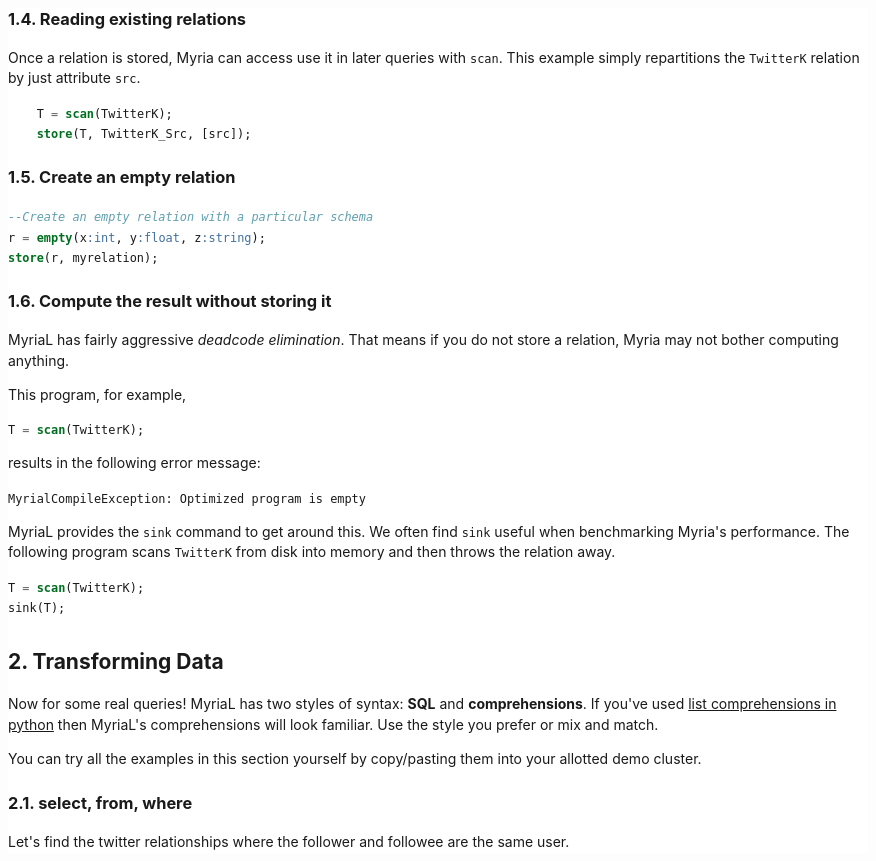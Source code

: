 ### 1.4. Reading existing relations

Once a relation is stored, Myria can access use it in later queries with `scan`. This example simply repartitions the `TwitterK` relation by just attribute `src`.

```sql
    T = scan(TwitterK);
    store(T, TwitterK_Src, [src]);
```

### 1.5. Create an empty relation

```sql
--Create an empty relation with a particular schema
r = empty(x:int, y:float, z:string);
store(r, myrelation);
```

### 1.6. Compute the result without storing it

MyriaL has fairly aggressive *deadcode elimination*. That means if you do not store a relation, Myria may not bother computing anything.

This program, for example,

```sql
T = scan(TwitterK);
```

results in the following error message:

`MyrialCompileException: Optimized program is empty`


MyriaL provides the `sink` command to get around this. We often find `sink` useful when benchmarking Myria's performance. The following program scans `TwitterK` from disk into memory and then throws the relation away.

```sql
T = scan(TwitterK);
sink(T);
```

## 2. Transforming Data

Now for some real queries! MyriaL has two styles of syntax: **SQL** and **comprehensions**. If you've used [list comprehensions in python](https://docs.python.org/2/tutorial/datastructures.html#list-comprehensions) then MyriaL's comprehensions will look familiar. Use the style you prefer or mix and match.

You can try all the examples in this section yourself by copy/pasting them into your allotted demo cluster. 


### 2.1. select, from, where

Let's find the twitter relationships where the follower and followee are the same user.
